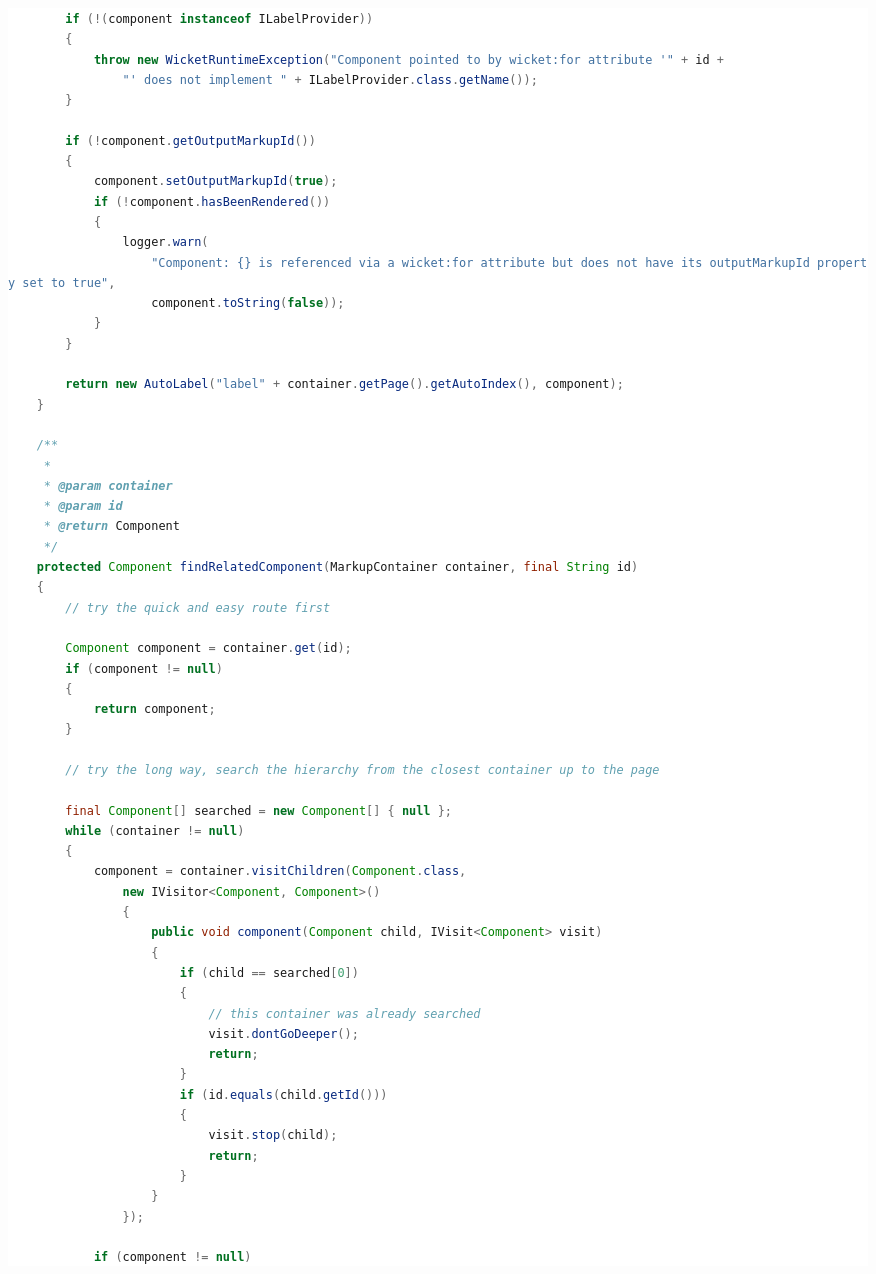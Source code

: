 ```java
		if (!(component instanceof ILabelProvider))
		{
			throw new WicketRuntimeException("Component pointed to by wicket:for attribute '" + id +
				"' does not implement " + ILabelProvider.class.getName());
		}

		if (!component.getOutputMarkupId())
		{
			component.setOutputMarkupId(true);
			if (!component.hasBeenRendered())
			{
				logger.warn(
					"Component: {} is referenced via a wicket:for attribute but does not have its outputMarkupId property set to true",
					component.toString(false));
			}
		}

		return new AutoLabel("label" + container.getPage().getAutoIndex(), component);
	}

	/**
	 * 
	 * @param container
	 * @param id
	 * @return Component
	 */
	protected Component findRelatedComponent(MarkupContainer container, final String id)
	{
		// try the quick and easy route first

		Component component = container.get(id);
		if (component != null)
		{
			return component;
		}

		// try the long way, search the hierarchy from the closest container up to the page

		final Component[] searched = new Component[] { null };
		while (container != null)
		{
			component = container.visitChildren(Component.class,
				new IVisitor<Component, Component>()
				{
					public void component(Component child, IVisit<Component> visit)
					{
						if (child == searched[0])
						{
							// this container was already searched
							visit.dontGoDeeper();
							return;
						}
						if (id.equals(child.getId()))
						{
							visit.stop(child);
							return;
						}
					}
				});

			if (component != null)
```